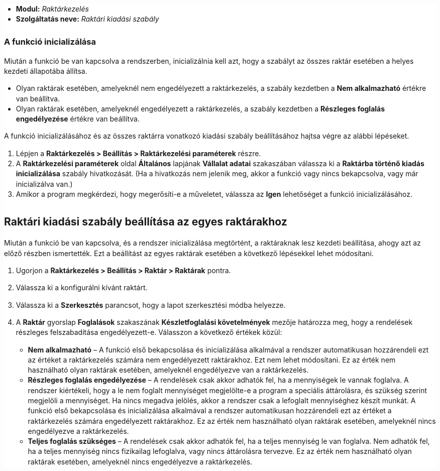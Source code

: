 - **Modul:** *Raktárkezelés*
- **Szolgáltatás neve:** *Raktári kiadási szabály*

### <a name="initialize-the-feature"></a>A funkció inicializálása

Miután a funkció be van kapcsolva a rendszerben, inicializálnia kell azt, hogy a szabályt az összes raktár esetében a helyes kezdeti állapotába állítsa.

- Olyan raktárak esetében, amelyeknél nem engedélyezett a raktárkezelés, a szabály kezdetben a **Nem alkalmazható** értékre van beállítva.
- Olyan raktárak esetében, amelyeknél engedélyezett a raktárkezelés, a szabály kezdetben a **Részleges foglalás engedélyezése** értékre van beállítva.

A funkció inicializálásához és az összes raktárra vonatkozó kiadási szabály beállításához hajtsa végre az alábbi lépéseket.

1. Lépjen a **Raktárkezelés \> Beállítás \> Raktárkezelési paraméterek** részre.
1. A **Raktárkezelési paraméterek** oldal **Általános** lapjának **Vállalat adatai** szakaszában válassza ki a **Raktárba történő kiadás inicializálása** szabály hivatkozását. (Ha a hivatkozás nem jelenik meg, akkor a funkció vagy nincs bekapcsolva, vagy már inicializálva van.)
1. Amikor a program megkérdezi, hogy megerősíti-e a műveletet, válassza az **Igen** lehetőséget a funkció inicializálásához.

## <a name="set-the-release-to-warehouse-rule-for-each-warehouse"></a><a name="set-option-warehouse"></a>Raktári kiadási szabály beállítása az egyes raktárakhoz

Miután a funkció be van kapcsolva, és a rendszer inicializálása megtörtént, a raktáraknak lesz kezdeti beállítása, ahogy azt az előző részben ismertették. Ezt a beállítást az egyes raktárak esetében a következő lépésekkel lehet módosítani.

1. Ugorjon a **Raktárkezelés \> Beállítás \> Raktár \> Raktárak** pontra.
1. Válassza ki a konfigurálni kívánt raktárt.
1. Válassza ki a **Szerkesztés** parancsot, hogy a lapot szerkesztési módba helyezze.
1. A **Raktár** gyorslap **Foglalások** szakaszának **Készletfoglalási követelmények** mezője határozza meg, hogy a rendelések részleges felszabadítása engedélyezett-e. Válasszon a következő értékek közül:

    - **Nem alkalmazható** – A funkció első bekapcsolása és inicializálása alkalmával a rendszer automatikusan hozzárendeli ezt az értéket a raktárkezelés számára nem engedélyezett raktárakhoz. Ezt nem lehet módosítani. Ez az érték nem használható olyan raktárak esetében, amelyeknél engedélyezve van a raktárkezelés.
    - **Részleges foglalás engedélyezése** – A rendelések csak akkor adhatók fel, ha a mennyiségek le vannak foglalva. A rendszer kiértékeli, hogy a le nem foglalt mennyiséget megjelölte-e a program a speciális áttárolásra, és szükség szerint megjelöli a mennyiséget. Ha nincs megadva jelölés, akkor a rendszer csak a lefoglalt mennyiséghez készít munkát. A funkció első bekapcsolása és inicializálása alkalmával a rendszer automatikusan hozzárendeli ezt az értéket a raktárkezelés számára engedélyezett raktárakhoz. Ez az érték nem használható olyan raktárak esetében, amelyeknél nincs engedélyezve a raktárkezelés.
    - **Teljes foglalás szükséges** – A rendelések csak akkor adhatók fel, ha a teljes mennyiség le van foglalva. Nem adhatók fel, ha a teljes mennyiség nincs fizikailag lefoglalva, vagy nincs áttárolásra tervezve. Ez az érték nem használható olyan raktárak esetében, amelyeknél nincs engedélyezve a raktárkezelés.
